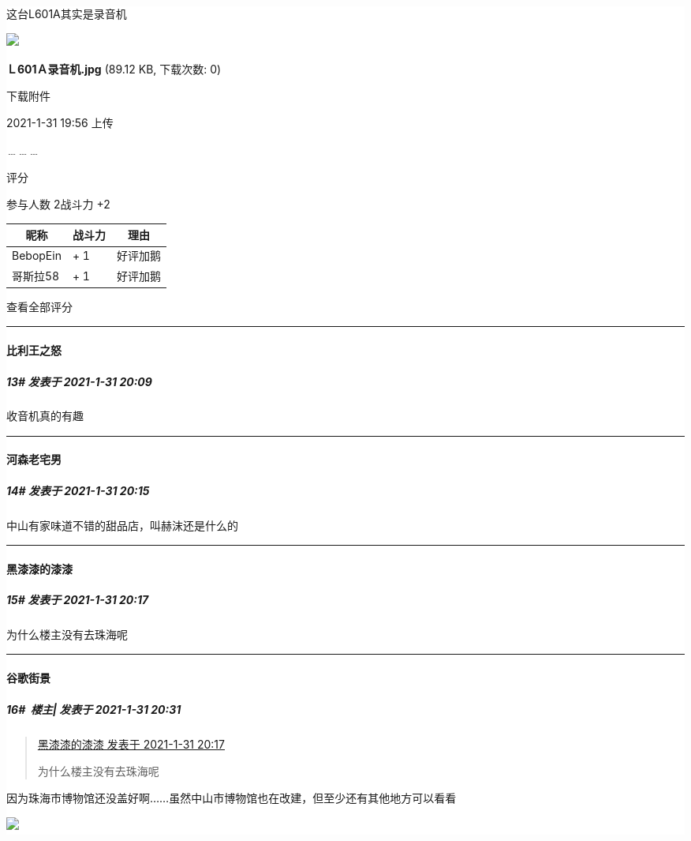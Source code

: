 这台L601A其实是录音机

<img src="https://img.saraba1st.com/forum/202101/31/195602v2vimvivrponnmpi.jpg" referrerpolicy="no-referrer">

<strong>Ｌ601Ａ录音机.jpg</strong> (89.12 KB, 下载次数: 0)

下载附件

2021-1-31 19:56 上传

﹍﹍﹍

评分

 参与人数 2战斗力 +2

|昵称|战斗力|理由|
|----|---|---|
| BebopEin| + 1|好评加鹅|
| 哥斯拉58| + 1|好评加鹅|

查看全部评分

*****

####  比利王之怒  
##### 13#       发表于 2021-1-31 20:09

收音机真的有趣

*****

####  河森老宅男  
##### 14#       发表于 2021-1-31 20:15

中山有家味道不错的甜品店，叫赫沫还是什么的

*****

####  黑漆漆的漆漆  
##### 15#       发表于 2021-1-31 20:17

为什么楼主没有去珠海呢

*****

####  谷歌街景  
##### 16#         楼主| 发表于 2021-1-31 20:31

<blockquote><a href="httphttps://bbs.saraba1st.com/2b/forum.php?mod=redirect&amp;goto=findpost&amp;pid=50200590&amp;ptid=1985565" target="_blank">黑漆漆的漆漆 发表于 2021-1-31 20:17</a>

为什么楼主没有去珠海呢</blockquote>
因为珠海市博物馆还没盖好啊……虽然中山市博物馆也在改建，但至少还有其他地方可以看看

<img src="https://img.saraba1st.com/forum/202101/31/203130j6kjz2q9k1qjrlw9.jpg" referrerpolicy="no-referrer">

